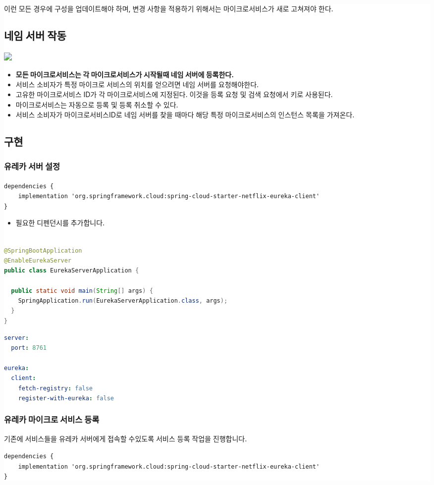 이런 모든 경우에 구성을 업데이트해야 하며, 변경 사항을 적용하기 위해서는 마이크로서비스가 새로 고쳐져야 한다.

## 네임 서버 작동

![](https://github.com/cheese10yun/msa-study-sample/raw/master/static/name-server.png)

* **모든 마이크로서비스는 각 마이크로서비스가 시작될때 네임 서버에 등록한다.**
* 서비스 소비자가 특정 마이크로 서비스의 위치를 얻으려면 네임 서버를 요청해야한다.
* 고유한 마이크로서비스 ID가 각 마이크로서비스에 지정된다. 이것을 등록 요청 및 검색 요청에서 키로 사용된다.
* 마이크로서비스는 자동으로 등록 및 등록 취소할 수 있다.
* 서비스 소비자가 마이크로서비스ID로 네임 서버를 찾을 때마다 해당 특정 마이크로서비스의 인스턴스 목록을 가져온다.



## 구현

### 유레카 서버 설정


```
dependencies {
    implementation 'org.springframework.cloud:spring-cloud-starter-netflix-eureka-client'
}
```
* 필요한 디펜던시를 추가합니다.

```java

@SpringBootApplication
@EnableEurekaServer
public class EurekaServerApplication {

  public static void main(String[] args) {
    SpringApplication.run(EurekaServerApplication.class, args);
  }
}
```

```yml
server:
  port: 8761

eureka:
  client:
    fetch-registry: false
    register-with-eureka: false
```

### 유레카 마이크로 서비스 등록
기존에 서비스들을 유레카 서버에게 접속할 수있도록 서비스 등록 작업을 진행합니다.

```
dependencies {
    implementation 'org.springframework.cloud:spring-cloud-starter-netflix-eureka-client'
}
```
